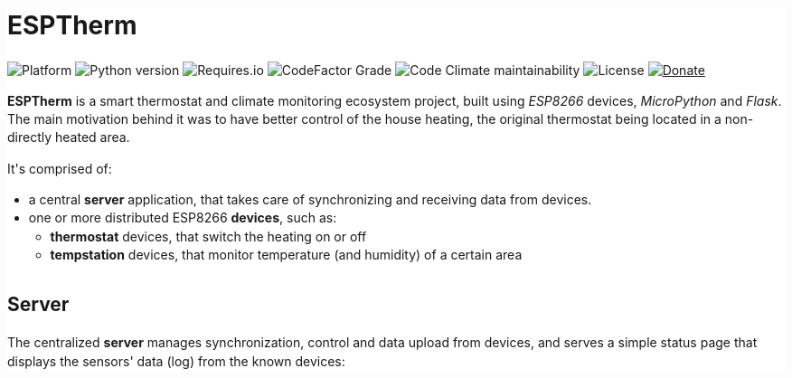 # ESPTherm

![Platform](https://img.shields.io/badge/platform-linux%20%7C%20windows-lightgrey)
![Python version](https://img.shields.io/badge/python-3.7%20%7C%203.8%20%7C%203.9-informational)
![Requires.io](https://img.shields.io/requires/github/andreabak/ESPTherm)
![CodeFactor Grade](https://img.shields.io/codefactor/grade/github/andreabak/esptherm)
![Code Climate maintainability](https://img.shields.io/codeclimate/maintainability/andreabak/ESPTherm)
![License](https://img.shields.io/github/license/andreabak/ESPTherm)
[![Donate](https://img.shields.io/badge/Donate-PayPal-green.svg)][donation url]

**ESPTherm** is a smart thermostat and climate monitoring ecosystem project, built using _ESP8266_ devices, _MicroPython_ and _Flask_. \
The main motivation behind it was to have better control of the house heating, the original thermostat being located in a non-directly heated area.

It's comprised of:
- a central **server** application, that takes care of synchronizing and receiving data from devices.
- one or more distributed ESP8266 **devices**, such as: 
    - **thermostat** devices, that switch the heating on or off
    - **tempstation** devices, that monitor temperature (and humidity) of a certain area

## Server
The centralized **server** manages synchronization, control and data upload from devices, and serves a simple status page that displays the sensors' data (log) from the known devices:

[donation url]: https://www.paypal.com/cgi-bin/webscr?cmd=_donations&business=PCYKW7DB34WQ4&item_name=donate+to+ESPTherm+project+maintainer&currency_code=EUR&source=url